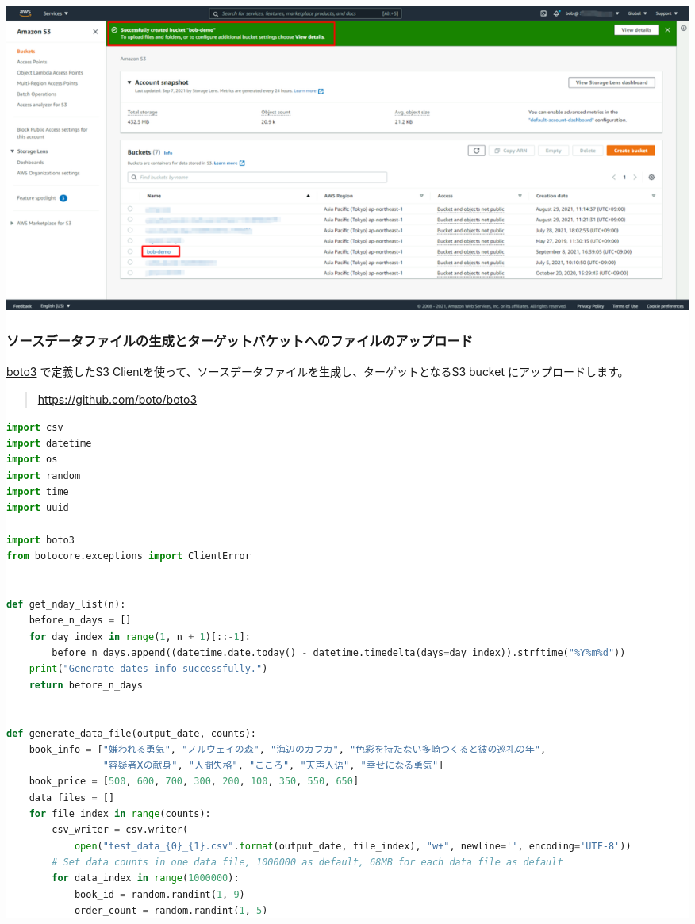 ![img](https://raw.githubusercontent.com/sbopsv/cloud-tech/master/content/migration/Migration_images_13574176438009000000/20210916214131.png "img")      


### ソースデータファイルの生成とターゲットバケットへのファイルのアップロード

[boto3](https://github.com/boto/boto3) で定義したS3 Clientを使って、ソースデータファイルを生成し、ターゲットとなるS3 bucket にアップロードします。     

> https://github.com/boto/boto3



```python
import csv
import datetime
import os
import random
import time
import uuid

import boto3
from botocore.exceptions import ClientError


def get_nday_list(n):
    before_n_days = []
    for day_index in range(1, n + 1)[::-1]:
        before_n_days.append((datetime.date.today() - datetime.timedelta(days=day_index)).strftime("%Y%m%d"))
    print("Generate dates info successfully.")
    return before_n_days


def generate_data_file(output_date, counts):
    book_info = ["嫌われる勇気", "ノルウェイの森", "海辺のカフカ", "色彩を持たない多崎つくると彼の巡礼の年",
                 "容疑者Ⅹの献身", "人間失格", "こころ", "天声人语", "幸せになる勇気"]
    book_price = [500, 600, 700, 300, 200, 100, 350, 550, 650]
    data_files = []
    for file_index in range(counts):
        csv_writer = csv.writer(
            open("test_data_{0}_{1}.csv".format(output_date, file_index), "w+", newline='', encoding='UTF-8'))
        # Set data counts in one data file, 1000000 as default, 68MB for each data file as default
        for data_index in range(1000000):
            book_id = random.randint(1, 9)
            order_count = random.randint(1, 5)
```